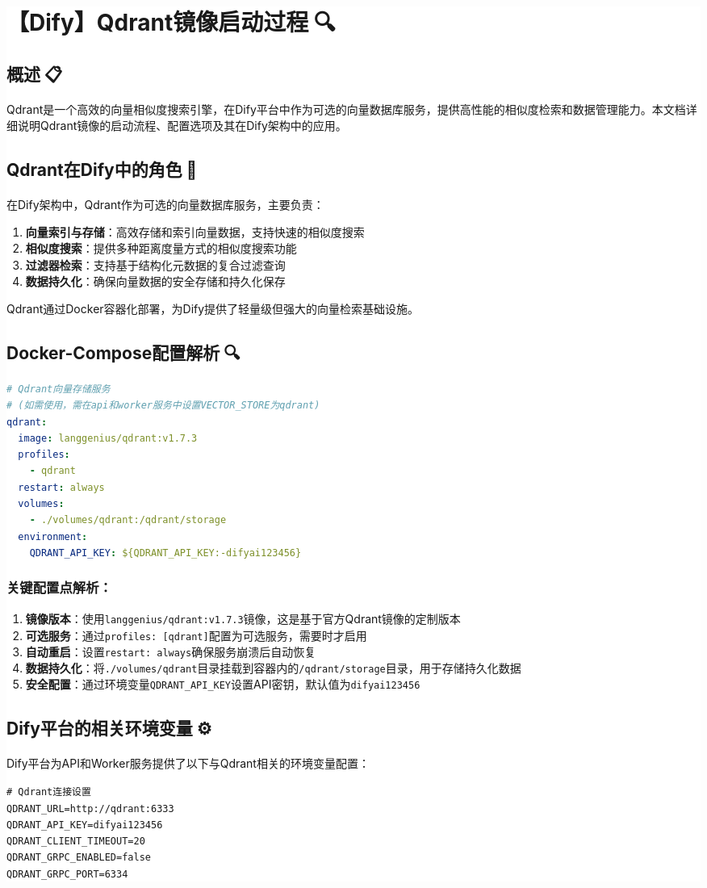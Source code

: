 # 【Dify】Qdrant镜像启动过程 🔍

## 概述 📋

Qdrant是一个高效的向量相似度搜索引擎，在Dify平台中作为可选的向量数据库服务，提供高性能的相似度检索和数据管理能力。本文档详细说明Qdrant镜像的启动流程、配置选项及其在Dify架构中的应用。

## Qdrant在Dify中的角色 🔄

在Dify架构中，Qdrant作为可选的向量数据库服务，主要负责：

1. **向量索引与存储**：高效存储和索引向量数据，支持快速的相似度搜索
2. **相似度搜索**：提供多种距离度量方式的相似度搜索功能
3. **过滤器检索**：支持基于结构化元数据的复合过滤查询
4. **数据持久化**：确保向量数据的安全存储和持久化保存

Qdrant通过Docker容器化部署，为Dify提供了轻量级但强大的向量检索基础设施。

## Docker-Compose配置解析 🔍

```yaml
# Qdrant向量存储服务
# (如需使用，需在api和worker服务中设置VECTOR_STORE为qdrant)
qdrant:
  image: langgenius/qdrant:v1.7.3
  profiles:
    - qdrant
  restart: always
  volumes:
    - ./volumes/qdrant:/qdrant/storage
  environment:
    QDRANT_API_KEY: ${QDRANT_API_KEY:-difyai123456}
```

### 关键配置点解析：

1. **镜像版本**：使用`langgenius/qdrant:v1.7.3`镜像，这是基于官方Qdrant镜像的定制版本
2. **可选服务**：通过`profiles: [qdrant]`配置为可选服务，需要时才启用
3. **自动重启**：设置`restart: always`确保服务崩溃后自动恢复
4. **数据持久化**：将`./volumes/qdrant`目录挂载到容器内的`/qdrant/storage`目录，用于存储持久化数据
5. **安全配置**：通过环境变量`QDRANT_API_KEY`设置API密钥，默认值为`difyai123456`

## Dify平台的相关环境变量 ⚙️

Dify平台为API和Worker服务提供了以下与Qdrant相关的环境变量配置：

```properties
# Qdrant连接设置
QDRANT_URL=http://qdrant:6333
QDRANT_API_KEY=difyai123456
QDRANT_CLIENT_TIMEOUT=20
QDRANT_GRPC_ENABLED=false
QDRANT_GRPC_PORT=6334
```
